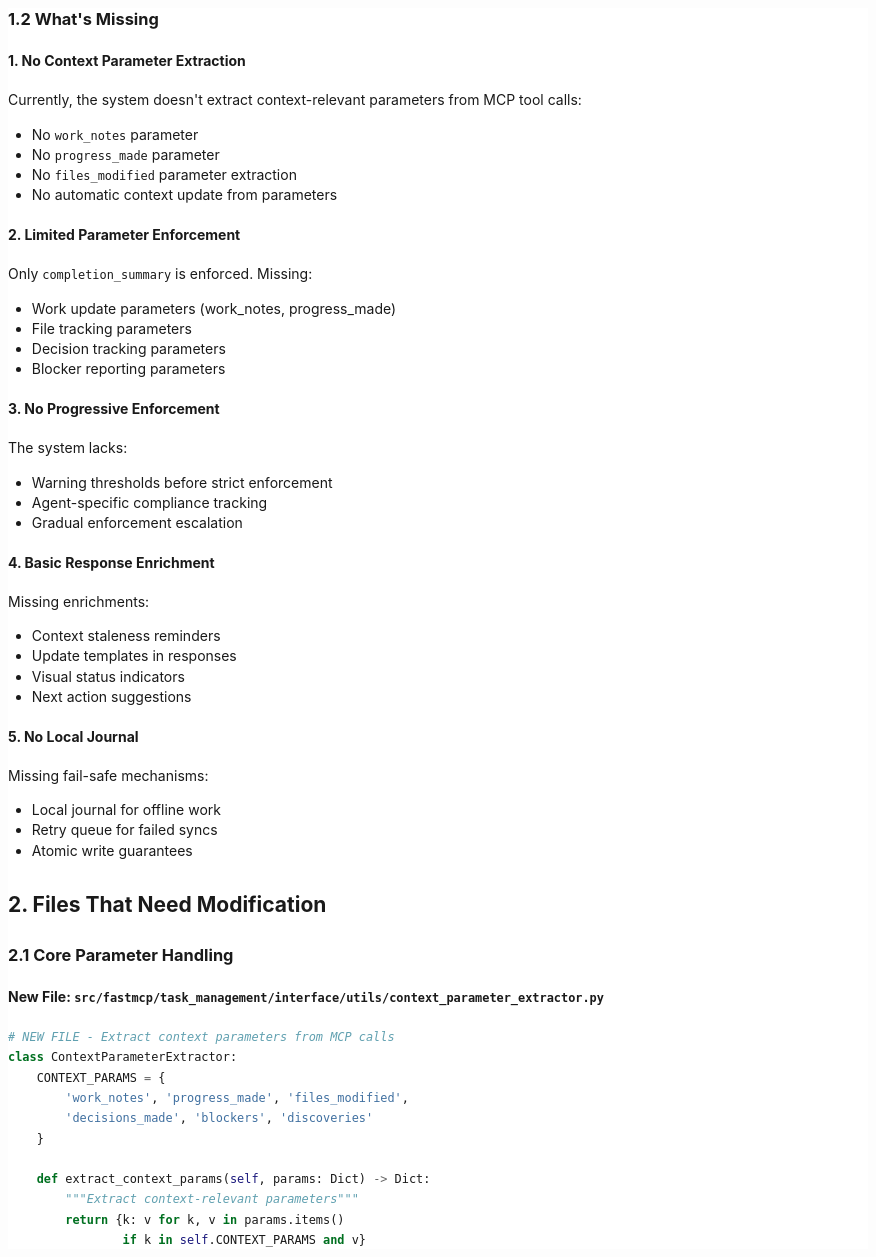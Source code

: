### 1.2 What's Missing

#### 1. No Context Parameter Extraction
Currently, the system doesn't extract context-relevant parameters from MCP tool calls:
- No `work_notes` parameter
- No `progress_made` parameter  
- No `files_modified` parameter extraction
- No automatic context update from parameters

#### 2. Limited Parameter Enforcement
Only `completion_summary` is enforced. Missing:
- Work update parameters (work_notes, progress_made)
- File tracking parameters
- Decision tracking parameters
- Blocker reporting parameters

#### 3. No Progressive Enforcement
The system lacks:
- Warning thresholds before strict enforcement
- Agent-specific compliance tracking
- Gradual enforcement escalation

#### 4. Basic Response Enrichment
Missing enrichments:
- Context staleness reminders
- Update templates in responses
- Visual status indicators
- Next action suggestions

#### 5. No Local Journal
Missing fail-safe mechanisms:
- Local journal for offline work
- Retry queue for failed syncs
- Atomic write guarantees

## 2. Files That Need Modification

### 2.1 Core Parameter Handling

#### New File: `src/fastmcp/task_management/interface/utils/context_parameter_extractor.py`
```python
# NEW FILE - Extract context parameters from MCP calls
class ContextParameterExtractor:
    CONTEXT_PARAMS = {
        'work_notes', 'progress_made', 'files_modified',
        'decisions_made', 'blockers', 'discoveries'
    }
    
    def extract_context_params(self, params: Dict) -> Dict:
        """Extract context-relevant parameters"""
        return {k: v for k, v in params.items() 
                if k in self.CONTEXT_PARAMS and v}
```
